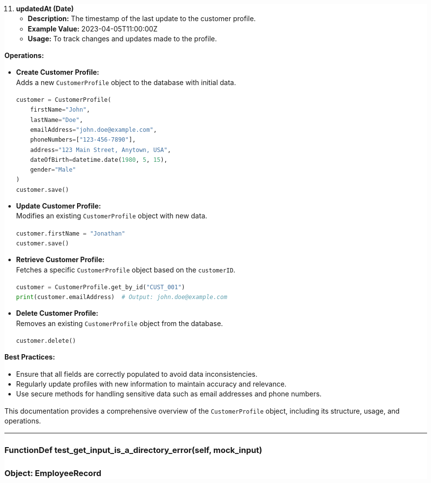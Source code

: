 11. **updatedAt (Date)**
    - **Description:** The timestamp of the last update to the customer profile.
    - **Example Value:** 2023-04-05T11:00:00Z
    - **Usage:** To track changes and updates made to the profile.

**Operations:**

- **Create Customer Profile:**  
  Adds a new `CustomerProfile` object to the database with initial data.
  ```python
  customer = CustomerProfile(
      firstName="John",
      lastName="Doe",
      emailAddress="john.doe@example.com",
      phoneNumbers=["123-456-7890"],
      address="123 Main Street, Anytown, USA",
      dateOfBirth=datetime.date(1980, 5, 15),
      gender="Male"
  )
  customer.save()
  ```

- **Update Customer Profile:**  
  Modifies an existing `CustomerProfile` object with new data.
  ```python
  customer.firstName = "Jonathan"
  customer.save()
  ```

- **Retrieve Customer Profile:**  
  Fetches a specific `CustomerProfile` object based on the `customerID`.
  ```python
  customer = CustomerProfile.get_by_id("CUST_001")
  print(customer.emailAddress)  # Output: john.doe@example.com
  ```

- **Delete Customer Profile:**  
  Removes an existing `CustomerProfile` object from the database.
  ```python
  customer.delete()
  ```

**Best Practices:**

- Ensure that all fields are correctly populated to avoid data inconsistencies.
- Regularly update profiles with new information to maintain accuracy and relevance.
- Use secure methods for handling sensitive data such as email addresses and phone numbers.

This documentation provides a comprehensive overview of the `CustomerProfile` object, including its structure, usage, and operations.
***
### FunctionDef test_get_input_is_a_directory_error(self, mock_input)
### Object: EmployeeRecord
